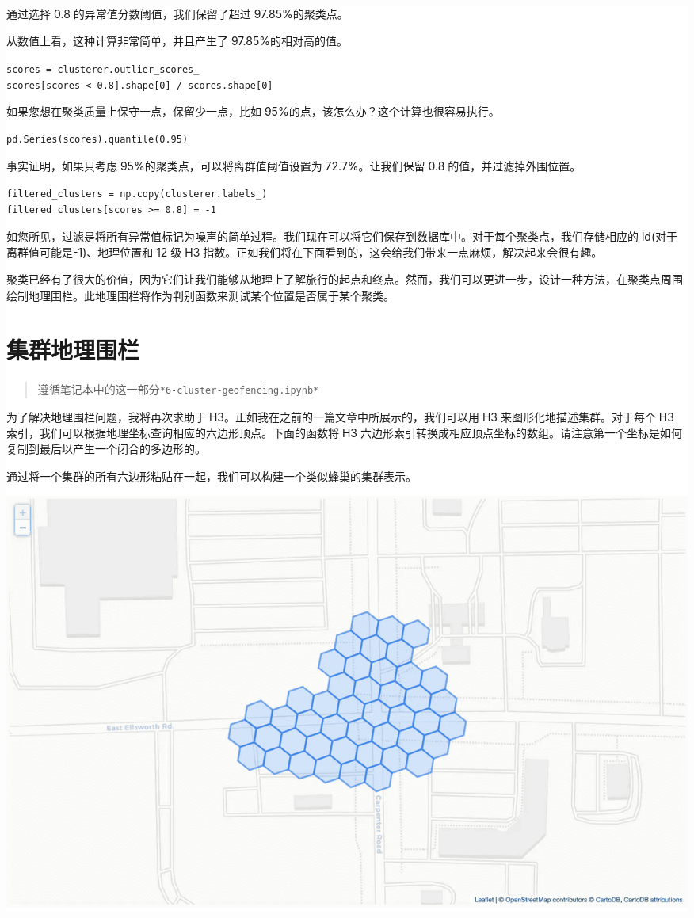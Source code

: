 通过选择 0.8 的异常值分数阈值，我们保留了超过 97.85%的聚类点。

从数值上看，这种计算非常简单，并且产生了 97.85%的相对高的值。

```
scores = clusterer.outlier_scores_
scores[scores < 0.8].shape[0] / scores.shape[0]
```

如果您想在聚类质量上保守一点，保留少一点，比如 95%的点，该怎么办？这个计算也很容易执行。

```
pd.Series(scores).quantile(0.95)
```

事实证明，如果只考虑 95%的聚类点，可以将离群值阈值设置为 72.7%。让我们保留 0.8 的值，并过滤掉外围位置。

```
filtered_clusters = np.copy(clusterer.labels_)
filtered_clusters[scores >= 0.8] = -1
```

如您所见，过滤是将所有异常值标记为噪声的简单过程。我们现在可以将它们保存到数据库中。对于每个聚类点，我们存储相应的 id(对于离群值可能是-1)、地理位置和 12 级 H3 指数。正如我们将在下面看到的，这会给我们带来一点麻烦，解决起来会很有趣。

聚类已经有了很大的价值，因为它们让我们能够从地理上了解旅行的起点和终点。然而，我们可以更进一步，设计一种方法，在聚类点周围绘制地理围栏。此地理围栏将作为判别函数来测试某个位置是否属于某个聚类。

# 集群地理围栏

> 遵循笔记本中的这一部分`*6-cluster-geofencing.ipynb*`

为了解决地理围栏问题，我将再次求助于 H3。正如我在之前的一篇文章中所展示的，我们可以用 H3 来图形化地描述集群。对于每个 H3 索引，我们可以根据地理坐标查询相应的六边形顶点。下面的函数将 H3 六边形索引转换成相应顶点坐标的数组。请注意第一个坐标是如何复制到最后以产生一个闭合的多边形的。

通过将一个集群的所有六边形粘贴在一起，我们可以构建一个类似蜂巢的集群表示。

![](img/fbe86c6d2e904936a2e6b24225fd3d76.png)

